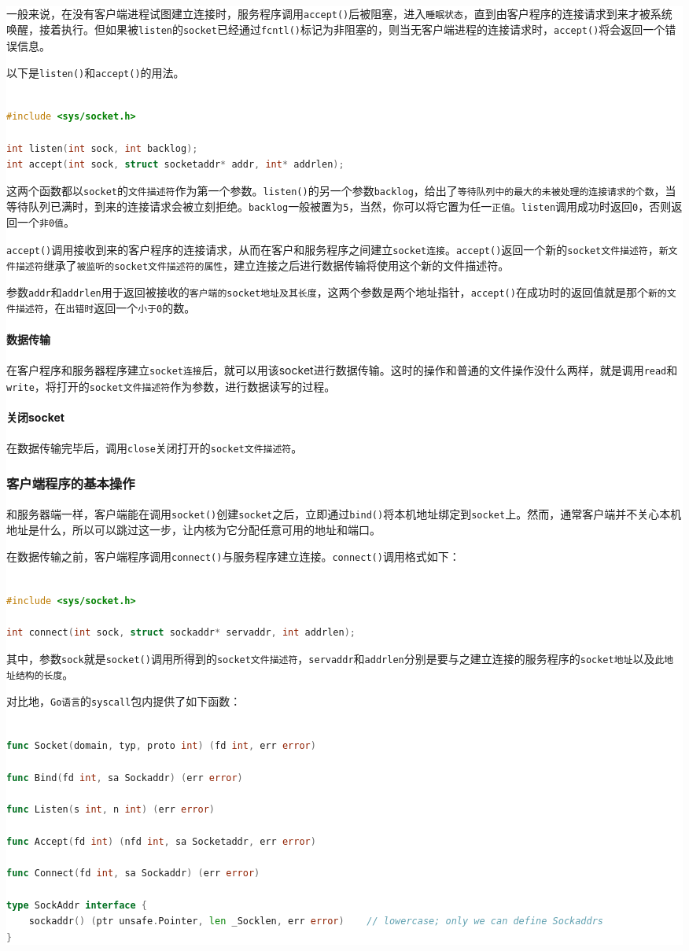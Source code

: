 一般来说，在没有客户端进程试图建立连接时，服务程序调用`accept()`后被阻塞，进入`睡眠状态`，直到由客户程序的连接请求到来才被系统唤醒，接着执行。但如果被`listen`的`socket`已经通过`fcntl()`标记为非阻塞的，则当无客户端进程的连接请求时，`accept()`将会返回一个错误信息。

以下是`listen()`和`accept()`的用法。

```c

#include <sys/socket.h>

int listen(int sock, int backlog);
int accept(int sock, struct socketaddr* addr, int* addrlen);

```

这两个函数都以`socket`的`文件描述符`作为第一个参数。`listen()`的另一个参数`backlog`，给出了`等待队列中的最大的未被处理的连接请求的个数`，当等待队列已满时，到来的连接请求会被立刻拒绝。`backlog`一般被置为`5`，当然，你可以将它置为任一`正值`。`listen`调用成功时返回`0`，否则返回一个`非0值`。

`accept()`调用接收到来的客户程序的连接请求，从而在客户和服务程序之间建立`socket连接`。`accept()`返回一个新的`socket文件描述符`，`新文件描述符`继承了`被监听的socket文件描述符的属性`，建立连接之后进行数据传输将使用这个新的文件描述符。

参数`addr`和`addrlen`用于返回被接收的`客户端的socket地址及其长度`，这两个参数是两个地址指针，`accept()`在成功时的返回值就是那个`新的文件描述符`，在`出错时`返回一个`小于0`的数。


#### 数据传输

在客户程序和服务器程序建立`socket连接`后，就可以用该socket进行数据传输。这时的操作和普通的文件操作没什么两样，就是调用`read`和`write`，将打开的`socket文件描述符`作为参数，进行数据读写的过程。


#### 关闭socket

在数据传输完毕后，调用`close`关闭打开的`socket文件描述符`。


### 客户端程序的基本操作

和服务器端一样，客户端能在调用`socket()`创建`socket`之后，立即通过`bind()`将本机地址绑定到`socket`上。然而，通常客户端并不关心本机地址是什么，所以可以跳过这一步，让内核为它分配任意可用的地址和端口。

在数据传输之前，客户端程序调用`connect()`与服务程序建立连接。`connect()`调用格式如下：

```c

#include <sys/socket.h>

int connect(int sock, struct sockaddr* servaddr, int addrlen);

```

其中，参数`sock`就是`socket()`调用所得到的`socket文件描述符`，`servaddr`和`addrlen`分别是要与之建立连接的服务程序的`socket地址`以及`此地址结构的长度`。

对比地，`Go语言`的`syscall`包内提供了如下函数：

```go

func Socket(domain, typ, proto int) (fd int, err error)

func Bind(fd int, sa Sockaddr) (err error)

func Listen(s int, n int) (err error)

func Accept(fd int) (nfd int, sa Socketaddr, err error)

func Connect(fd int, sa Sockaddr) (err error)

type SockAddr interface {
    sockaddr() (ptr unsafe.Pointer, len _Socklen, err error)    // lowercase; only we can define Sockaddrs
}

```